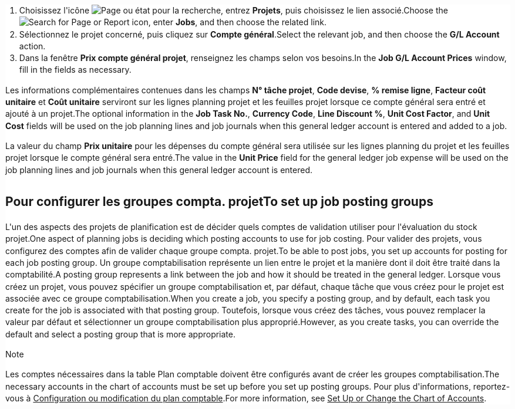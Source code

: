 1. <span data-ttu-id="f7f17-148">Choisissez l'icône ![Page ou état pour la recherche](media/ui-search/search_small.png "Page ou état pour la recherche"), entrez **Projets**, puis choisissez le lien associé.</span><span class="sxs-lookup"><span data-stu-id="f7f17-148">Choose the ![Search for Page or Report](media/ui-search/search_small.png "Search for Page or Report icon") icon, enter **Jobs**, and then choose the related link.</span></span>  
2. <span data-ttu-id="f7f17-149">Sélectionnez le projet concerné, puis cliquez sur **Compte général**.</span><span class="sxs-lookup"><span data-stu-id="f7f17-149">Select the relevant job, and then choose the **G/L Account** action.</span></span>  
3. <span data-ttu-id="f7f17-150">Dans la fenêtre **Prix compte général projet**, renseignez les champs selon vos besoins.</span><span class="sxs-lookup"><span data-stu-id="f7f17-150">In the **Job G/L Account Prices** window, fill in the fields as necessary.</span></span>

<span data-ttu-id="f7f17-151">Les informations complémentaires contenues dans les champs **N° tâche projet**, **Code devise**, **% remise ligne**, **Facteur coût unitaire** et **Coût unitaire** serviront sur les lignes planning projet et les feuilles projet lorsque ce compte général sera entré et ajouté à un projet.</span><span class="sxs-lookup"><span data-stu-id="f7f17-151">The optional information in the **Job Task No.**, **Currency Code**, **Line Discount %**, **Unit Cost Factor**, and **Unit Cost** fields will be used on the job planning lines and job journals when this general ledger account is entered and added to a job.</span></span>  

<span data-ttu-id="f7f17-152">La valeur du champ **Prix unitaire** pour les dépenses du compte général sera utilisée sur les lignes planning du projet et les feuilles projet lorsque le compte général sera entré.</span><span class="sxs-lookup"><span data-stu-id="f7f17-152">The value in the **Unit Price** field for the general ledger job expense will be used on the job planning lines and job journals when this general ledger account is entered.</span></span>

## <a name="to-set-up-job-posting-groups"></a><span data-ttu-id="f7f17-153">Pour configurer les groupes compta. projet</span><span class="sxs-lookup"><span data-stu-id="f7f17-153">To set up job posting groups</span></span>
<span data-ttu-id="f7f17-154">L'un des aspects des projets de planification est de décider quels comptes de validation utiliser pour l'évaluation du stock projet.</span><span class="sxs-lookup"><span data-stu-id="f7f17-154">One aspect of planning jobs is deciding which posting accounts to use for job costing.</span></span> <span data-ttu-id="f7f17-155">Pour valider des projets, vous configurez des comptes afin de valider chaque groupe compta. projet.</span><span class="sxs-lookup"><span data-stu-id="f7f17-155">To be able to post jobs, you set up accounts for posting for each job posting group.</span></span> <span data-ttu-id="f7f17-156">Un groupe comptabilisation représente un lien entre le projet et la manière dont il doit être traité dans la comptabilité.</span><span class="sxs-lookup"><span data-stu-id="f7f17-156">A posting group represents a link between the job and how it should be treated in the general ledger.</span></span> <span data-ttu-id="f7f17-157">Lorsque vous créez un projet, vous pouvez spécifier un groupe comptabilisation et, par défaut, chaque tâche que vous créez pour le projet est associée avec ce groupe comptabilisation.</span><span class="sxs-lookup"><span data-stu-id="f7f17-157">When you create a job, you specify a posting group, and by default, each task you create for the job is associated with that posting group.</span></span> <span data-ttu-id="f7f17-158">Toutefois, lorsque vous créez des tâches, vous pouvez remplacer la valeur par défaut et sélectionner un groupe comptabilisation plus approprié.</span><span class="sxs-lookup"><span data-stu-id="f7f17-158">However, as you create tasks, you can override the default and select a posting group that is more appropriate.</span></span>  

> [!NOTE]  
>   <span data-ttu-id="f7f17-159">Les comptes nécessaires dans la table Plan comptable doivent être configurés avant de créer les groupes comptabilisation.</span><span class="sxs-lookup"><span data-stu-id="f7f17-159">The necessary accounts in the chart of accounts must be set up before you set up posting groups.</span></span> <span data-ttu-id="f7f17-160">Pour plus d'informations, reportez-vous à [Configuration ou modification du plan comptable](finance-setup-chart-accounts.md).</span><span class="sxs-lookup"><span data-stu-id="f7f17-160">For more information, see [Set Up or Change the Chart of Accounts](finance-setup-chart-accounts.md).</span></span>  
